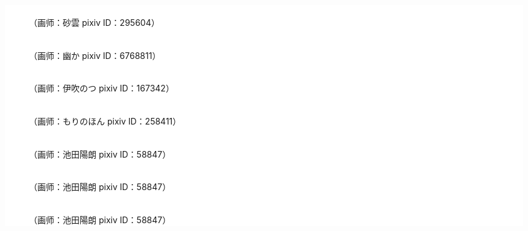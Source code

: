 <figure>
  <img src="http://www.uzkk.net/wp-content/uploads/2018/11/65949569_p0.jpg" alt=""/>
  <figcaption>（画师：砂雲 pixiv ID：295604）</figcaption>
</figure>

<figure>
  <img src="http://www.uzkk.net/wp-content/uploads/2018/11/63452930_p0.png" alt=""/>
  <figcaption>（画师：幽か pixiv ID：6768811）</figcaption>
</figure>

<figure>
  <img src="http://www.uzkk.net/wp-content/uploads/2018/11/46260979_p0.png" alt=""/>
  <figcaption>（画师：伊吹のつ pixiv ID：167342）</figcaption>
</figure>

<figure>
  <img src="http://www.uzkk.net/wp-content/uploads/2018/11/50270079_p0.jpg" alt=""/>
  <figcaption>（画师：もりのほん pixiv ID：258411）</figcaption>
</figure>

<figure>
  <img src="http://www.uzkk.net/wp-content/uploads/2018/11/54824219_p0.png" alt=""/>
  <figcaption>（画师：池田陽朗 pixiv ID：58847）</figcaption>
</figure>

<figure>
  <img src="http://www.uzkk.net/wp-content/uploads/2018/11/39225515_p0.jpg" alt=""/>
  <figcaption>（画师：池田陽朗 pixiv ID：58847）</figcaption>
</figure>

<figure>
  <img src="http://www.uzkk.net/wp-content/uploads/2018/11/37603495_p0.jpg" alt=""/>
  <figcaption>（画师：池田陽朗 pixiv ID：58847）</figcaption>
</figure>
